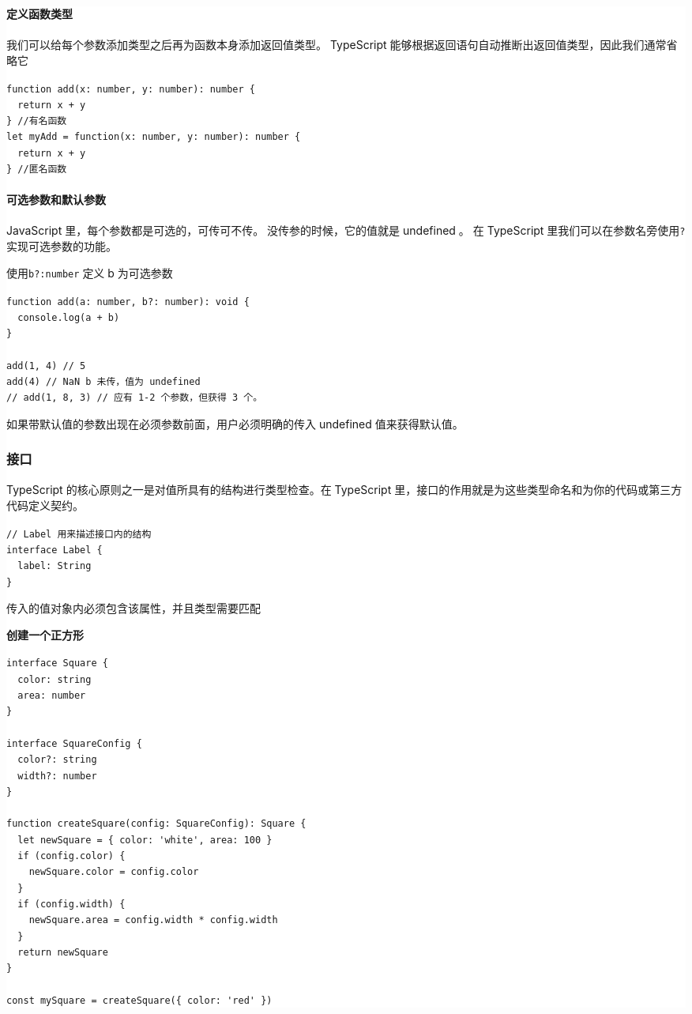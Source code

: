 #### 定义函数类型

我们可以给每个参数添加类型之后再为函数本身添加返回值类型。 TypeScript 能够根据返回语句自动推断出返回值类型，因此我们通常省略它

```
function add(x: number, y: number): number {
  return x + y
} //有名函数
let myAdd = function(x: number, y: number): number {
  return x + y
} //匿名函数
```

#### 可选参数和默认参数

JavaScript 里，每个参数都是可选的，可传可不传。 没传参的时候，它的值就是 undefined 。 在 TypeScript 里我们可以在参数名旁使用`?`实现可选参数的功能。

使用`b?:number` 定义 b 为可选参数

```
function add(a: number, b?: number): void {
  console.log(a + b)
}

add(1, 4) // 5
add(4) // NaN b 未传，值为 undefined
// add(1, 8, 3) // 应有 1-2 个参数，但获得 3 个。
```

如果带默认值的参数出现在必须参数前面，用户必须明确的传入 undefined 值来获得默认值。

### 接口

TypeScript 的核心原则之一是对值所具有的结构进行类型检查。在 TypeScript 里，接口的作用就是为这些类型命名和为你的代码或第三方代码定义契约。

```
// Label 用来描述接口内的结构
interface Label {
  label: String
}
```

传入的值对象内必须包含该属性，并且类型需要匹配

**创建一个正方形**

```
interface Square {
  color: string
  area: number
}

interface SquareConfig {
  color?: string
  width?: number
}

function createSquare(config: SquareConfig): Square {
  let newSquare = { color: 'white', area: 100 }
  if (config.color) {
    newSquare.color = config.color
  }
  if (config.width) {
    newSquare.area = config.width * config.width
  }
  return newSquare
}

const mySquare = createSquare({ color: 'red' })
```